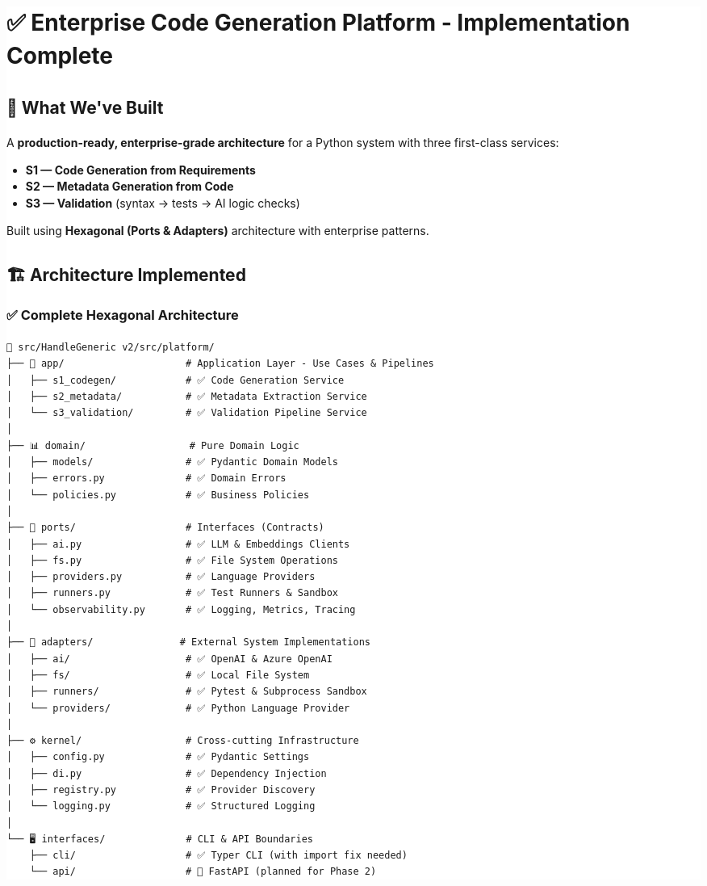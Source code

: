 # ✅ Enterprise Code Generation Platform - Implementation Complete

## 🎯 What We've Built

A **production-ready, enterprise-grade architecture** for a Python system with three first-class services:

- **S1 — Code Generation from Requirements**
- **S2 — Metadata Generation from Code**
- **S3 — Validation** (syntax → tests → AI logic checks)

Built using **Hexagonal (Ports & Adapters)** architecture with enterprise patterns.

## 🏗️ Architecture Implemented

### ✅ Complete Hexagonal Architecture

```
📁 src/HandleGeneric v2/src/platform/
├── 🎯 app/                     # Application Layer - Use Cases & Pipelines
│   ├── s1_codegen/            # ✅ Code Generation Service
│   ├── s2_metadata/           # ✅ Metadata Extraction Service
│   └── s3_validation/         # ✅ Validation Pipeline Service
│
├── 📊 domain/                  # Pure Domain Logic
│   ├── models/                # ✅ Pydantic Domain Models
│   ├── errors.py              # ✅ Domain Errors
│   └── policies.py            # ✅ Business Policies
│
├── 🔌 ports/                   # Interfaces (Contracts)
│   ├── ai.py                  # ✅ LLM & Embeddings Clients
│   ├── fs.py                  # ✅ File System Operations
│   ├── providers.py           # ✅ Language Providers
│   ├── runners.py             # ✅ Test Runners & Sandbox
│   └── observability.py       # ✅ Logging, Metrics, Tracing
│
├── 🔧 adapters/               # External System Implementations
│   ├── ai/                    # ✅ OpenAI & Azure OpenAI
│   ├── fs/                    # ✅ Local File System
│   ├── runners/               # ✅ Pytest & Subprocess Sandbox
│   └── providers/             # ✅ Python Language Provider
│
├── ⚙️ kernel/                  # Cross-cutting Infrastructure
│   ├── config.py              # ✅ Pydantic Settings
│   ├── di.py                  # ✅ Dependency Injection
│   ├── registry.py            # ✅ Provider Discovery
│   └── logging.py             # ✅ Structured Logging
│
└── 🖥️ interfaces/              # CLI & API Boundaries
    ├── cli/                   # ✅ Typer CLI (with import fix needed)
    └── api/                   # 🔄 FastAPI (planned for Phase 2)
```
